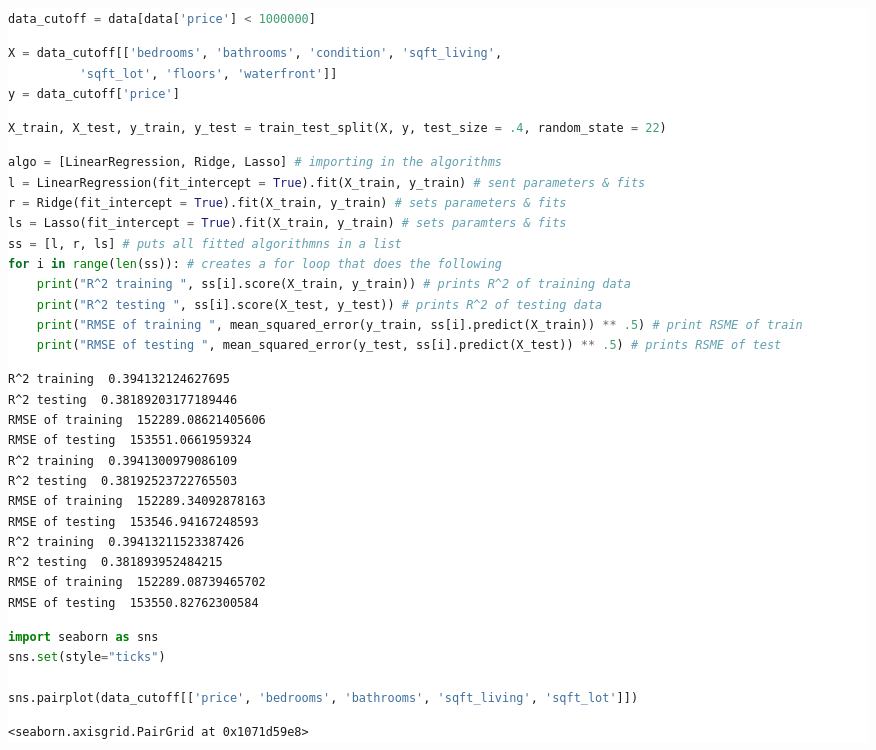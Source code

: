 


```python
data_cutoff = data[data['price'] < 1000000]
```


```python
X = data_cutoff[['bedrooms', 'bathrooms', 'condition', 'sqft_living',
          'sqft_lot', 'floors', 'waterfront']]
y = data_cutoff['price']
```


```python
X_train, X_test, y_train, y_test = train_test_split(X, y, test_size = .4, random_state = 22)
```


```python
algo = [LinearRegression, Ridge, Lasso] # importing in the algorithms
l = LinearRegression(fit_intercept = True).fit(X_train, y_train) # sent parameters & fits
r = Ridge(fit_intercept = True).fit(X_train, y_train) # sets parameters & fits
ls = Lasso(fit_intercept = True).fit(X_train, y_train) # sets paramters & fits
ss = [l, r, ls] # puts all fitted algorithmns in a list
for i in range(len(ss)): # creates a for loop that does the following
    print("R^2 training ", ss[i].score(X_train, y_train)) # prints R^2 of training data
    print("R^2 testing ", ss[i].score(X_test, y_test)) # prints R^2 of testing data
    print("RMSE of training ", mean_squared_error(y_train, ss[i].predict(X_train)) ** .5) # print RSME of train
    print("RMSE of testing ", mean_squared_error(y_test, ss[i].predict(X_test)) ** .5) # prints RSME of test
```

    R^2 training  0.394132124627695
    R^2 testing  0.38189203177189446
    RMSE of training  152289.08621405606
    RMSE of testing  153551.0661959324
    R^2 training  0.3941300979086109
    R^2 testing  0.38192523722765503
    RMSE of training  152289.34092878163
    RMSE of testing  153546.94167248593
    R^2 training  0.39413211523387426
    R^2 testing  0.381893952484215
    RMSE of training  152289.08739465702
    RMSE of testing  153550.82762300584



```python
import seaborn as sns
sns.set(style="ticks")

sns.pairplot(data_cutoff[['price', 'bedrooms', 'bathrooms', 'sqft_living', 'sqft_lot']])
```




    <seaborn.axisgrid.PairGrid at 0x1071d59e8>
